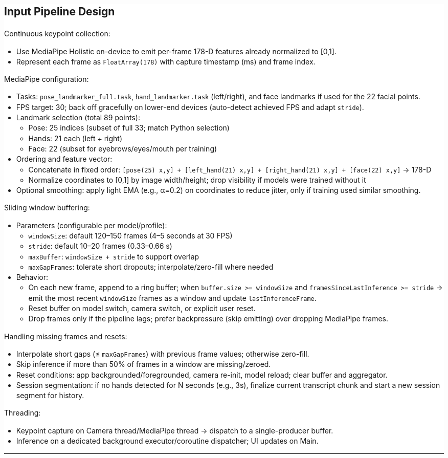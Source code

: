 
## Input Pipeline Design

Continuous keypoint collection:

- Use MediaPipe Holistic on-device to emit per-frame 178-D features already normalized to [0,1].
- Represent each frame as `FloatArray(178)` with capture timestamp (ms) and frame index.

MediaPipe configuration:

- Tasks: `pose_landmarker_full.task`, `hand_landmarker.task` (left/right), and face landmarks if used for the 22 facial points.
- FPS target: 30; back off gracefully on lower-end devices (auto-detect achieved FPS and adapt `stride`).
- Landmark selection (total 89 points):
  - Pose: 25 indices (subset of full 33; match Python selection)
  - Hands: 21 each (left + right)
  - Face: 22 (subset for eyebrows/eyes/mouth per training)
- Ordering and feature vector:
  - Concatenate in fixed order: `[pose(25) x,y] + [left_hand(21) x,y] + [right_hand(21) x,y] + [face(22) x,y]` → 178-D
  - Normalize coordinates to [0,1] by image width/height; drop visibility if models were trained without it
- Optional smoothing: apply light EMA (e.g., α=0.2) on coordinates to reduce jitter, only if training used similar smoothing.

Sliding window buffering:

- Parameters (configurable per model/profile):
  - `windowSize`: default 120–150 frames (4–5 seconds at 30 FPS)
  - `stride`: default 10–20 frames (0.33–0.66 s)
  - `maxBuffer`: `windowSize + stride` to support overlap
  - `maxGapFrames`: tolerate short dropouts; interpolate/zero-fill where needed
- Behavior:
  - On each new frame, append to a ring buffer; when `buffer.size >= windowSize` and `framesSinceLastInference >= stride` → emit the most recent `windowSize` frames as a window and update `lastInferenceFrame`.
  - Reset buffer on model switch, camera switch, or explicit user reset.
  - Drop frames only if the pipeline lags; prefer backpressure (skip emitting) over dropping MediaPipe frames.

Handling missing frames and resets:

- Interpolate short gaps (≤ `maxGapFrames`) with previous frame values; otherwise zero-fill.
- Skip inference if more than 50% of frames in a window are missing/zeroed.
- Reset conditions: app backgrounded/foregrounded, camera re-init, model reload; clear buffer and aggregator.
- Session segmentation: if no hands detected for N seconds (e.g., 3s), finalize current transcript chunk and start a new session segment for history.

Threading:

- Keypoint capture on Camera thread/MediaPipe thread → dispatch to a single-producer buffer.
- Inference on a dedicated background executor/coroutine dispatcher; UI updates on Main.

---